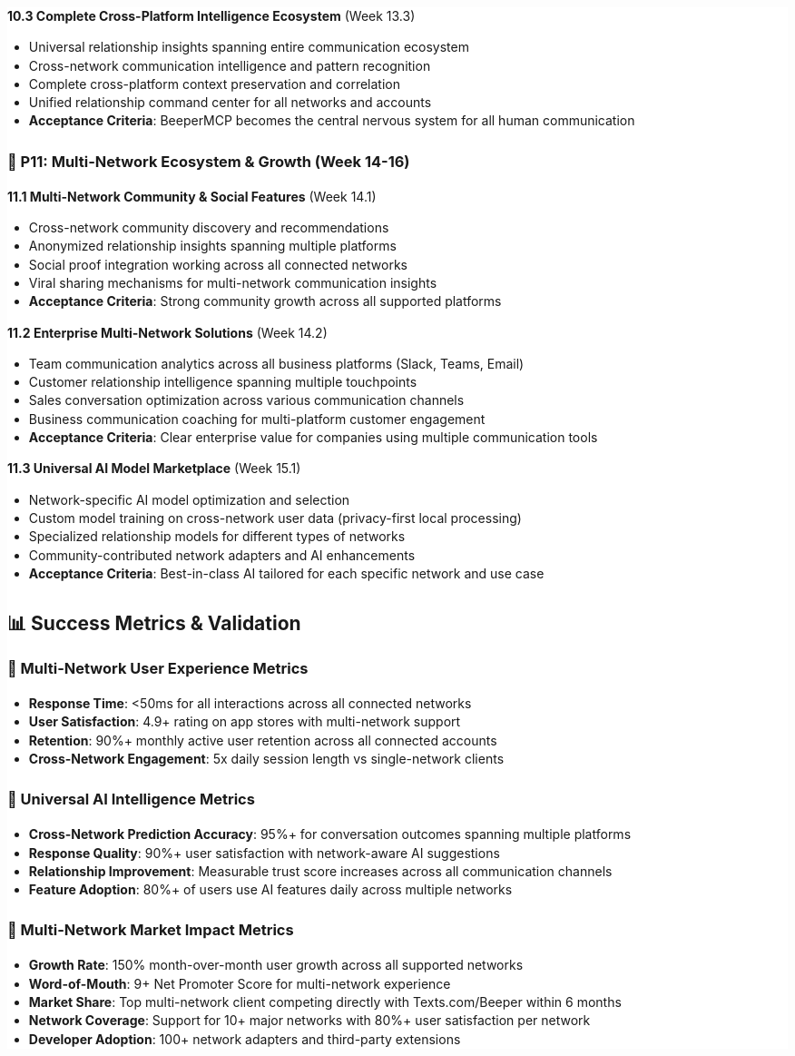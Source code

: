 **10.3 Complete Cross-Platform Intelligence Ecosystem** (Week 13.3)

- Universal relationship insights spanning entire communication ecosystem
- Cross-network communication intelligence and pattern recognition
- Complete cross-platform context preservation and correlation
- Unified relationship command center for all networks and accounts
- **Acceptance Criteria**: BeeperMCP becomes the central nervous system for all human communication

### 🚀 P11: Multi-Network Ecosystem & Growth (Week 14-16)

**11.1 Multi-Network Community & Social Features** (Week 14.1)

- Cross-network community discovery and recommendations
- Anonymized relationship insights spanning multiple platforms
- Social proof integration working across all connected networks
- Viral sharing mechanisms for multi-network communication insights
- **Acceptance Criteria**: Strong community growth across all supported platforms

**11.2 Enterprise Multi-Network Solutions** (Week 14.2)

- Team communication analytics across all business platforms (Slack, Teams, Email)
- Customer relationship intelligence spanning multiple touchpoints
- Sales conversation optimization across various communication channels
- Business communication coaching for multi-platform customer engagement
- **Acceptance Criteria**: Clear enterprise value for companies using multiple communication tools

**11.3 Universal AI Model Marketplace** (Week 15.1)

- Network-specific AI model optimization and selection
- Custom model training on cross-network user data (privacy-first local processing)
- Specialized relationship models for different types of networks
- Community-contributed network adapters and AI enhancements
- **Acceptance Criteria**: Best-in-class AI tailored for each specific network and use case

## 📊 Success Metrics & Validation

### 🎯 Multi-Network User Experience Metrics

- **Response Time**: <50ms for all interactions across all connected networks
- **User Satisfaction**: 4.9+ rating on app stores with multi-network support
- **Retention**: 90%+ monthly active user retention across all connected accounts
- **Cross-Network Engagement**: 5x daily session length vs single-network clients

### 🧠 Universal AI Intelligence Metrics

- **Cross-Network Prediction Accuracy**: 95%+ for conversation outcomes spanning multiple platforms
- **Response Quality**: 90%+ user satisfaction with network-aware AI suggestions
- **Relationship Improvement**: Measurable trust score increases across all communication channels
- **Feature Adoption**: 80%+ of users use AI features daily across multiple networks

### 🚀 Multi-Network Market Impact Metrics

- **Growth Rate**: 150% month-over-month user growth across all supported networks
- **Word-of-Mouth**: 9+ Net Promoter Score for multi-network experience
- **Market Share**: Top multi-network client competing directly with Texts.com/Beeper within 6 months
- **Network Coverage**: Support for 10+ major networks with 80%+ user satisfaction per network
- **Developer Adoption**: 100+ network adapters and third-party extensions
